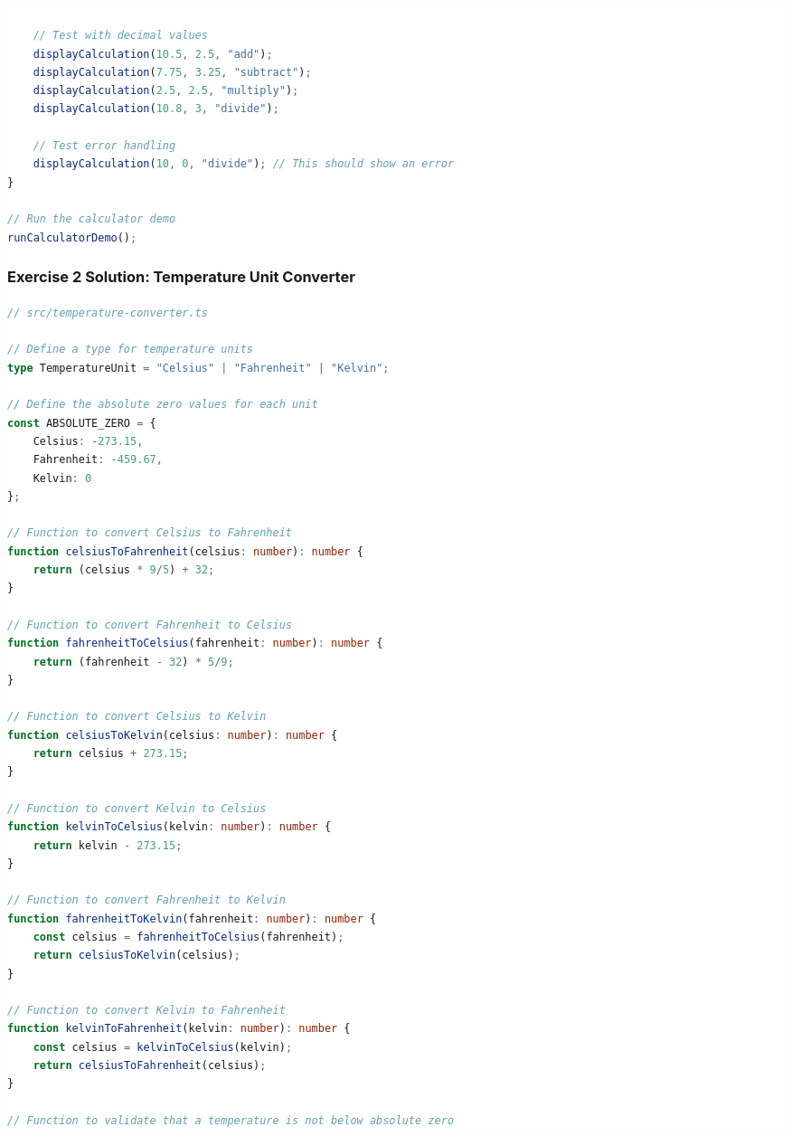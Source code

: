 ```typescript
    
    // Test with decimal values
    displayCalculation(10.5, 2.5, "add");
    displayCalculation(7.75, 3.25, "subtract");
    displayCalculation(2.5, 2.5, "multiply");
    displayCalculation(10.8, 3, "divide");
    
    // Test error handling
    displayCalculation(10, 0, "divide"); // This should show an error
}

// Run the calculator demo
runCalculatorDemo();
```

### Exercise 2 Solution: Temperature Unit Converter

```typescript
// src/temperature-converter.ts

// Define a type for temperature units
type TemperatureUnit = "Celsius" | "Fahrenheit" | "Kelvin";

// Define the absolute zero values for each unit
const ABSOLUTE_ZERO = {
    Celsius: -273.15,
    Fahrenheit: -459.67,
    Kelvin: 0
};

// Function to convert Celsius to Fahrenheit
function celsiusToFahrenheit(celsius: number): number {
    return (celsius * 9/5) + 32;
}

// Function to convert Fahrenheit to Celsius
function fahrenheitToCelsius(fahrenheit: number): number {
    return (fahrenheit - 32) * 5/9;
}

// Function to convert Celsius to Kelvin
function celsiusToKelvin(celsius: number): number {
    return celsius + 273.15;
}

// Function to convert Kelvin to Celsius
function kelvinToCelsius(kelvin: number): number {
    return kelvin - 273.15;
}

// Function to convert Fahrenheit to Kelvin
function fahrenheitToKelvin(fahrenheit: number): number {
    const celsius = fahrenheitToCelsius(fahrenheit);
    return celsiusToKelvin(celsius);
}

// Function to convert Kelvin to Fahrenheit
function kelvinToFahrenheit(kelvin: number): number {
    const celsius = kelvinToCelsius(kelvin);
    return celsiusToFahrenheit(celsius);
}

// Function to validate that a temperature is not below absolute zero
```